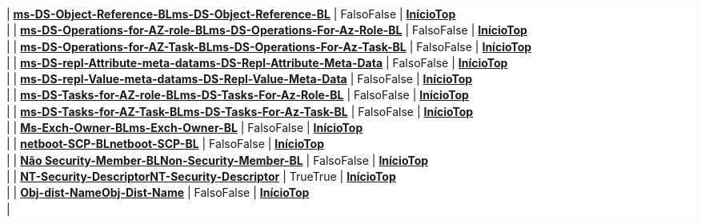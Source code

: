 | [<span data-ttu-id="42621-288">**ms-DS-Object-Reference-BL**</span><span class="sxs-lookup"><span data-stu-id="42621-288">**ms-DS-Object-Reference-BL**</span></span>](a-msds-objectreferencebl.md)               | <span data-ttu-id="42621-289">Falso</span><span class="sxs-lookup"><span data-stu-id="42621-289">False</span></span>     | [<span data-ttu-id="42621-290">**Início**</span><span class="sxs-lookup"><span data-stu-id="42621-290">**Top**</span></span>](c-top.md)<br/>                     |
| [<span data-ttu-id="42621-291">**ms-DS-Operations-for-AZ-role-BL**</span><span class="sxs-lookup"><span data-stu-id="42621-291">**ms-DS-Operations-For-Az-Role-BL**</span></span>](a-msds-operationsforazrolebl.md)     | <span data-ttu-id="42621-292">Falso</span><span class="sxs-lookup"><span data-stu-id="42621-292">False</span></span>     | [<span data-ttu-id="42621-293">**Início**</span><span class="sxs-lookup"><span data-stu-id="42621-293">**Top**</span></span>](c-top.md)<br/>                     |
| [<span data-ttu-id="42621-294">**ms-DS-Operations-for-AZ-Task-BL**</span><span class="sxs-lookup"><span data-stu-id="42621-294">**ms-DS-Operations-For-Az-Task-BL**</span></span>](a-msds-operationsforaztaskbl.md)     | <span data-ttu-id="42621-295">Falso</span><span class="sxs-lookup"><span data-stu-id="42621-295">False</span></span>     | [<span data-ttu-id="42621-296">**Início**</span><span class="sxs-lookup"><span data-stu-id="42621-296">**Top**</span></span>](c-top.md)<br/>                     |
| [<span data-ttu-id="42621-297">**ms-DS-repl-Attribute-meta-data**</span><span class="sxs-lookup"><span data-stu-id="42621-297">**ms-DS-Repl-Attribute-Meta-Data**</span></span>](a-msds-replattributemetadata.md)      | <span data-ttu-id="42621-298">Falso</span><span class="sxs-lookup"><span data-stu-id="42621-298">False</span></span>     | [<span data-ttu-id="42621-299">**Início**</span><span class="sxs-lookup"><span data-stu-id="42621-299">**Top**</span></span>](c-top.md)<br/>                     |
| [<span data-ttu-id="42621-300">**ms-DS-repl-Value-meta-data**</span><span class="sxs-lookup"><span data-stu-id="42621-300">**ms-DS-Repl-Value-Meta-Data**</span></span>](a-msds-replvaluemetadata.md)              | <span data-ttu-id="42621-301">Falso</span><span class="sxs-lookup"><span data-stu-id="42621-301">False</span></span>     | [<span data-ttu-id="42621-302">**Início**</span><span class="sxs-lookup"><span data-stu-id="42621-302">**Top**</span></span>](c-top.md)<br/>                     |
| [<span data-ttu-id="42621-303">**ms-DS-Tasks-for-AZ-role-BL**</span><span class="sxs-lookup"><span data-stu-id="42621-303">**ms-DS-Tasks-For-Az-Role-BL**</span></span>](a-msds-tasksforazrolebl.md)               | <span data-ttu-id="42621-304">Falso</span><span class="sxs-lookup"><span data-stu-id="42621-304">False</span></span>     | [<span data-ttu-id="42621-305">**Início**</span><span class="sxs-lookup"><span data-stu-id="42621-305">**Top**</span></span>](c-top.md)<br/>                     |
| [<span data-ttu-id="42621-306">**ms-DS-Tasks-for-AZ-Task-BL**</span><span class="sxs-lookup"><span data-stu-id="42621-306">**ms-DS-Tasks-For-Az-Task-BL**</span></span>](a-msds-tasksforaztaskbl.md)               | <span data-ttu-id="42621-307">Falso</span><span class="sxs-lookup"><span data-stu-id="42621-307">False</span></span>     | [<span data-ttu-id="42621-308">**Início**</span><span class="sxs-lookup"><span data-stu-id="42621-308">**Top**</span></span>](c-top.md)<br/>                     |
| [<span data-ttu-id="42621-309">**Ms-Exch-Owner-BL**</span><span class="sxs-lookup"><span data-stu-id="42621-309">**ms-Exch-Owner-BL**</span></span>](a-ownerbl.md)                                       | <span data-ttu-id="42621-310">Falso</span><span class="sxs-lookup"><span data-stu-id="42621-310">False</span></span>     | [<span data-ttu-id="42621-311">**Início**</span><span class="sxs-lookup"><span data-stu-id="42621-311">**Top**</span></span>](c-top.md)<br/>                     |
| [<span data-ttu-id="42621-312">**netboot-SCP-BL**</span><span class="sxs-lookup"><span data-stu-id="42621-312">**netboot-SCP-BL**</span></span>](a-netbootscpbl.md)                                    | <span data-ttu-id="42621-313">Falso</span><span class="sxs-lookup"><span data-stu-id="42621-313">False</span></span>     | [<span data-ttu-id="42621-314">**Início**</span><span class="sxs-lookup"><span data-stu-id="42621-314">**Top**</span></span>](c-top.md)<br/>                     |
| [<span data-ttu-id="42621-315">**Não Security-Member-BL**</span><span class="sxs-lookup"><span data-stu-id="42621-315">**Non-Security-Member-BL**</span></span>](a-nonsecuritymemberbl.md)                     | <span data-ttu-id="42621-316">Falso</span><span class="sxs-lookup"><span data-stu-id="42621-316">False</span></span>     | [<span data-ttu-id="42621-317">**Início**</span><span class="sxs-lookup"><span data-stu-id="42621-317">**Top**</span></span>](c-top.md)<br/>                     |
| [<span data-ttu-id="42621-318">**NT-Security-Descriptor**</span><span class="sxs-lookup"><span data-stu-id="42621-318">**NT-Security-Descriptor**</span></span>](a-ntsecuritydescriptor.md)                    | <span data-ttu-id="42621-319">True</span><span class="sxs-lookup"><span data-stu-id="42621-319">True</span></span>      | [<span data-ttu-id="42621-320">**Início**</span><span class="sxs-lookup"><span data-stu-id="42621-320">**Top**</span></span>](c-top.md)<br/>                     |
| [<span data-ttu-id="42621-321">**Obj-dist-Name**</span><span class="sxs-lookup"><span data-stu-id="42621-321">**Obj-Dist-Name**</span></span>](a-distinguishedname.md)                                | <span data-ttu-id="42621-322">Falso</span><span class="sxs-lookup"><span data-stu-id="42621-322">False</span></span>     | [<span data-ttu-id="42621-323">**Início**</span><span class="sxs-lookup"><span data-stu-id="42621-323">**Top**</span></span>](c-top.md)<br/>                     |